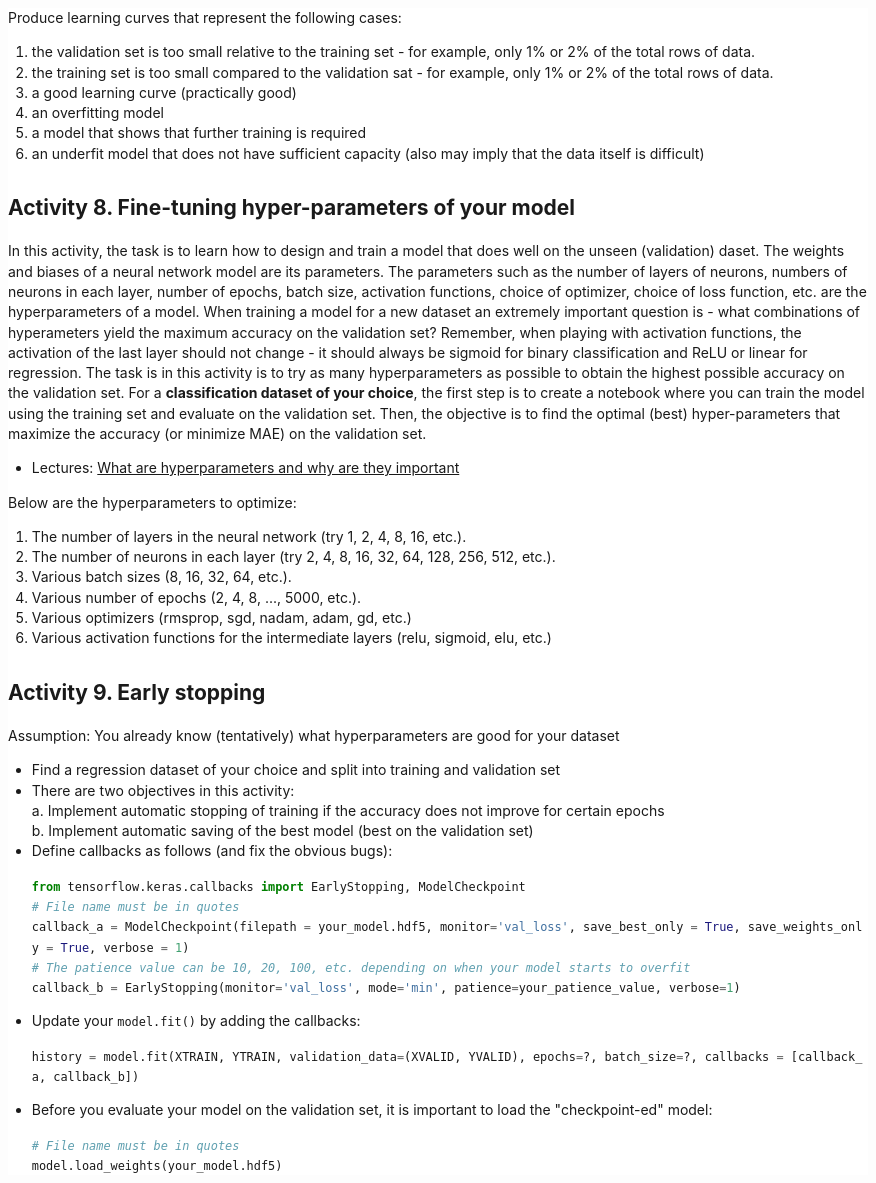 Produce learning curves that represent the following cases:
1. the validation set is too small relative to the training set - for example, only 1% or 2% of the total rows of data.
1. the training set is too small compared to the validation sat - for example, only 1% or 2% of the total rows of data.
1. a good learning curve (practically good)
1. an overfitting model
1. a model that shows that further training is required
1. an underfit model that does not have sufficient capacity (also may imply that the data itself is difficult)

## Activity 8. Fine-tuning hyper-parameters of your model
In this activity, the task is to learn how to design and train a model that does well on the unseen (validation) daset. The weights and biases of a neural network model are its parameters. The parameters such as the number of layers of neurons, numbers of neurons in each layer, number of epochs, batch size, activation functions, choice of optimizer, choice of loss function, etc. are the hyperparameters of a model. When training a model for a new dataset an extremely important question is - what combinations of hyperameters yield the maximum accuracy on the validation set? Remember, when playing with activation functions, the activation of the last layer should not change - it should always be sigmoid for binary classification and ReLU or linear for regression. The task is in this activity is to try as many hyperparameters as possible to obtain the highest possible accuracy on the validation set. For a **classification dataset of your choice**, the first step is to create a notebook where you can train the model using the training set and evaluate on the validation set. Then, the objective is to find the optimal (best) hyper-parameters that maximize the accuracy (or minimize MAE) on the validation set. 

* Lectures: [What are hyperparameters and why are they important](https://youtu.be/ggCYYgx2MNM) 

Below are the hyperparameters to optimize:
1. The number of layers in the neural network (try 1, 2, 4, 8, 16, etc.).
1. The number of neurons in each layer (try 2, 4, 8, 16, 32, 64, 128, 256, 512, etc.).
1. Various batch sizes (8, 16, 32, 64, etc.).
1. Various number of epochs (2, 4, 8, ..., 5000, etc.).
1. Various optimizers (rmsprop, sgd, nadam, adam, gd, etc.)
1. Various activation functions for the intermediate layers (relu, sigmoid, elu, etc.)

## Activity 9. Early stopping
Assumption: You already know (tentatively) what hyperparameters are good for your dataset
* Find a regression dataset of your choice and split into training and validation set
* There are two objectives in this activity:  
  a. Implement automatic stopping of training if the accuracy does not improve for certain epochs  
  b. Implement automatic saving of the best model (best on the validation set)  
* Define callbacks as follows (and fix the obvious bugs):
  ```python
  from tensorflow.keras.callbacks import EarlyStopping, ModelCheckpoint
  # File name must be in quotes
  callback_a = ModelCheckpoint(filepath = your_model.hdf5, monitor='val_loss', save_best_only = True, save_weights_only = True, verbose = 1)
  # The patience value can be 10, 20, 100, etc. depending on when your model starts to overfit
  callback_b = EarlyStopping(monitor='val_loss', mode='min', patience=your_patience_value, verbose=1)
  ```
* Update your `model.fit()` by adding the callbacks:
  ```python
  history = model.fit(XTRAIN, YTRAIN, validation_data=(XVALID, YVALID), epochs=?, batch_size=?, callbacks = [callback_a, callback_b])
  ```
* Before you evaluate your model on the validation set, it is important to load the "checkpoint-ed" model:
  ```python
  # File name must be in quotes
  model.load_weights(your_model.hdf5)
  ```